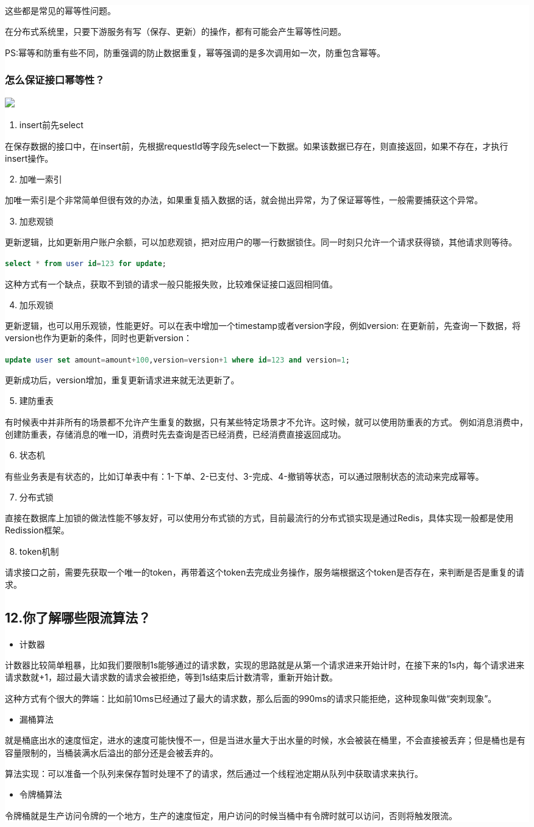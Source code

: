 这些都是常见的幂等性问题。

在分布式系统里，只要下游服务有写（保存、更新）的操作，都有可能会产生幂等性问题。

PS:幂等和防重有些不同，防重强调的防止数据重复，幂等强调的是多次调用如一次，防重包含幂等。

### 怎么保证接口幂等性？

![](接口幂等性.png)

1. insert前先select

在保存数据的接口中，在insert前，先根据requestId等字段先select一下数据。如果该数据已存在，则直接返回，如果不存在，才执行  insert操作。

2. 加唯一索引

加唯一索引是个非常简单但很有效的办法，如果重复插入数据的话，就会抛出异常，为了保证幂等性，一般需要捕获这个异常。

3. 加悲观锁

更新逻辑，比如更新用户账户余额，可以加悲观锁，把对应用户的哪一行数据锁住。同一时刻只允许一个请求获得锁，其他请求则等待。

```sql
select * from user id=123 for update;
```

这种方式有一个缺点，获取不到锁的请求一般只能报失败，比较难保证接口返回相同值。

4. 加乐观锁

更新逻辑，也可以用乐观锁，性能更好。可以在表中增加一个timestamp或者version字段，例如version:
在更新前，先查询一下数据，将version也作为更新的条件，同时也更新version：

```sql
update user set amount=amount+100,version=version+1 where id=123 and version=1;
```

更新成功后，version增加，重复更新请求进来就无法更新了。

5. 建防重表

有时候表中并非所有的场景都不允许产生重复的数据，只有某些特定场景才不允许。这时候，就可以使用防重表的方式。
例如消息消费中，创建防重表，存储消息的唯一ID，消费时先去查询是否已经消费，已经消费直接返回成功。

6. 状态机

有些业务表是有状态的，比如订单表中有：1-下单、2-已支付、3-完成、4-撤销等状态，可以通过限制状态的流动来完成幂等。


7. 分布式锁

直接在数据库上加锁的做法性能不够友好，可以使用分布式锁的方式，目前最流行的分布式锁实现是通过Redis，具体实现一般都是使用Redission框架。

8. token机制

请求接口之前，需要先获取一个唯一的token，再带着这个token去完成业务操作，服务端根据这个token是否存在，来判断是否是重复的请求。

## 12.你了解哪些限流算法？

- 计数器

计数器比较简单粗暴，比如我们要限制1s能够通过的请求数，实现的思路就是从第一个请求进来开始计时，在接下来的1s内，每个请求进来请求数就+1，超过最大请求数的请求会被拒绝，等到1s结束后计数清零，重新开始计数。

这种方式有个很大的弊端：比如前10ms已经通过了最大的请求数，那么后面的990ms的请求只能拒绝，这种现象叫做“突刺现象”。

- 漏桶算法

就是桶底出水的速度恒定，进水的速度可能快慢不一，但是当进水量大于出水量的时候，水会被装在桶里，不会直接被丢弃；但是桶也是有容量限制的，当桶装满水后溢出的部分还是会被丢弃的。

算法实现：可以准备一个队列来保存暂时处理不了的请求，然后通过一个线程池定期从队列中获取请求来执行。

- 令牌桶算法

令牌桶就是生产访问令牌的一个地方，生产的速度恒定，用户访问的时候当桶中有令牌时就可以访问，否则将触发限流。

